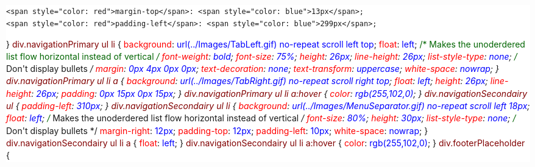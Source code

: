     <span style="color: red">margin-top</span>: <span style="color: blue">13px</span>;
    <span style="color: red">padding-left</span>: <span style="color: blue">299px</span>;
}
<span style="color: maroon">div.navigationPrimary ul li
</span>{
    <span style="color: red">background</span>: <span style="color: blue">url(../Images/TabLeft.gif) no-repeat scroll left top</span>;
    <span style="color: red">float</span>: <span style="color: blue">left</span>; <span style="color: #006400">/* Makes the unoderdered list flow horizontal instead of vertical */
    </span><span style="color: red">font-weight</span>: <span style="color: blue">bold</span>;
    <span style="color: red">font-size</span>: <span style="color: blue">75%</span>;
    <span style="color: red">height</span>: <span style="color: blue">26px</span>;
    <span style="color: red">line-height</span>: <span style="color: blue">26px</span>;
    <span style="color: red">list-style-type</span>: <span style="color: blue">none</span>; <span style="color: #006400">/* Don't display bullets */
    </span><span style="color: red">margin</span>: <span style="color: blue">0px 4px 0px 0px</span>;
    <span style="color: red">text-decoration</span>: <span style="color: blue">none</span>;
    <span style="color: red">text-transform</span>: <span style="color: blue">uppercase</span>;
    <span style="color: red">white-space</span>: <span style="color: blue">nowrap</span>;
}
<span style="color: maroon">div.navigationPrimary ul li a
</span>{
    <span style="color: red">background</span>: <span style="color: blue">url(../Images/TabRight.gif) no-repeat scroll right top</span>;
    <span style="color: red">float</span>: <span style="color: blue">left</span>;
    <span style="color: red">height</span>: <span style="color: blue">26px</span>;
    <span style="color: red">line-height</span>: <span style="color: blue">26px</span>;
    <span style="color: red">padding</span>: <span style="color: blue">0px 15px 0px 15px</span>;
}
<span style="color: maroon">div.navigationPrimary ul li a:hover
</span>{
    <span style="color: red">color</span>: <span style="color: blue">rgb(255,102,0)</span>;
}
<span style="color: maroon">div.navigationSecondairy ul
</span>{
    <span style="color: red">padding-left</span>: <span style="color: blue">310px</span>;
}
<span style="color: maroon">div.navigationSecondairy ul li
</span>{
    <span style="color: red">background</span>: <span style="color: blue">url(../Images/MenuSeparator.gif) no-repeat scroll left 18px</span>;
    <span style="color: red">float</span>: <span style="color: blue">left</span>; <span style="color: #006400">/* Makes the unoderdered list flow horizontal instead of vertical */
    </span><span style="color: red">font-size</span>: <span style="color: blue">80%</span>;
    <span style="color: red">height</span>: <span style="color: blue">30px</span>;
    <span style="color: red">list-style-type</span>: <span style="color: blue">none</span>; <span style="color: #006400">/* Don't display bullets */
    </span><span style="color: red">margin-right</span>: <span style="color: blue">12px</span>;
    <span style="color: red">padding-top</span>: <span style="color: blue">12px</span>;
    <span style="color: red">padding-left</span>: <span style="color: blue">10px</span>;
    <span style="color: red">white-space</span>: <span style="color: blue">nowrap</span>;
}
<span style="color: maroon">div.navigationSecondairy ul li a
</span>{
    <span style="color: red">float</span>: <span style="color: blue">left</span>;
}
<span style="color: maroon">div.navigationSecondairy ul li a:hover
</span>{
    <span style="color: red">color</span>: <span style="color: blue">rgb(255,102,0)</span>;
}
<span style="color: maroon">div.footerPlaceholder
</span>{